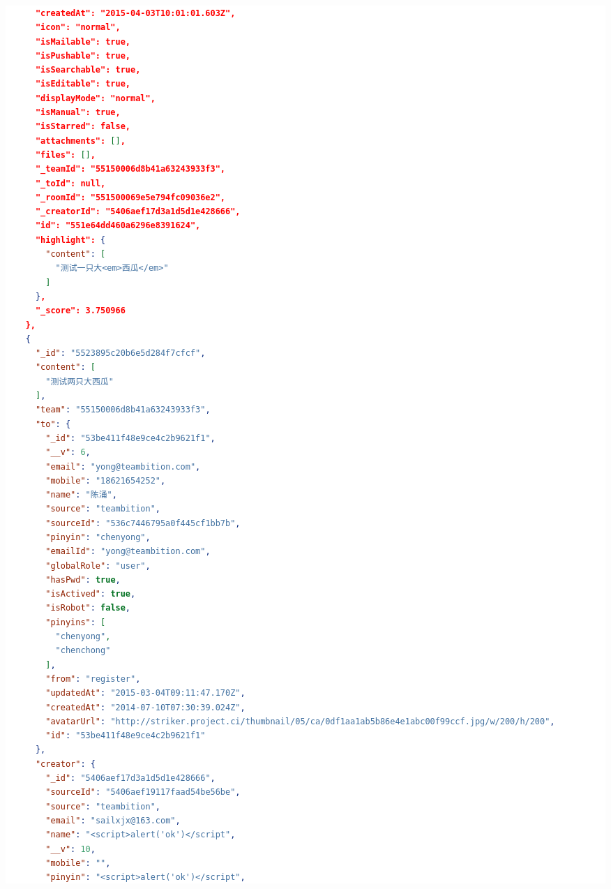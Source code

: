 ```json
      "createdAt": "2015-04-03T10:01:01.603Z",
      "icon": "normal",
      "isMailable": true,
      "isPushable": true,
      "isSearchable": true,
      "isEditable": true,
      "displayMode": "normal",
      "isManual": true,
      "isStarred": false,
      "attachments": [],
      "files": [],
      "_teamId": "55150006d8b41a63243933f3",
      "_toId": null,
      "_roomId": "551500069e5e794fc09036e2",
      "_creatorId": "5406aef17d3a1d5d1e428666",
      "id": "551e64dd460a6296e8391624",
      "highlight": {
        "content": [
          "测试一只大<em>西瓜</em>"
        ]
      },
      "_score": 3.750966
    },
    {
      "_id": "5523895c20b6e5d284f7cfcf",
      "content": [
        "测试两只大西瓜"
      ],
      "team": "55150006d8b41a63243933f3",
      "to": {
        "_id": "53be411f48e9ce4c2b9621f1",
        "__v": 6,
        "email": "yong@teambition.com",
        "mobile": "18621654252",
        "name": "陈涌",
        "source": "teambition",
        "sourceId": "536c7446795a0f445cf1bb7b",
        "pinyin": "chenyong",
        "emailId": "yong@teambition.com",
        "globalRole": "user",
        "hasPwd": true,
        "isActived": true,
        "isRobot": false,
        "pinyins": [
          "chenyong",
          "chenchong"
        ],
        "from": "register",
        "updatedAt": "2015-03-04T09:11:47.170Z",
        "createdAt": "2014-07-10T07:30:39.024Z",
        "avatarUrl": "http://striker.project.ci/thumbnail/05/ca/0df1aa1ab5b86e4e1abc00f99ccf.jpg/w/200/h/200",
        "id": "53be411f48e9ce4c2b9621f1"
      },
      "creator": {
        "_id": "5406aef17d3a1d5d1e428666",
        "sourceId": "5406aef19117faad54be56be",
        "source": "teambition",
        "email": "sailxjx@163.com",
        "name": "<script>alert('ok')</script",
        "__v": 10,
        "mobile": "",
        "pinyin": "<script>alert('ok')</script",
```